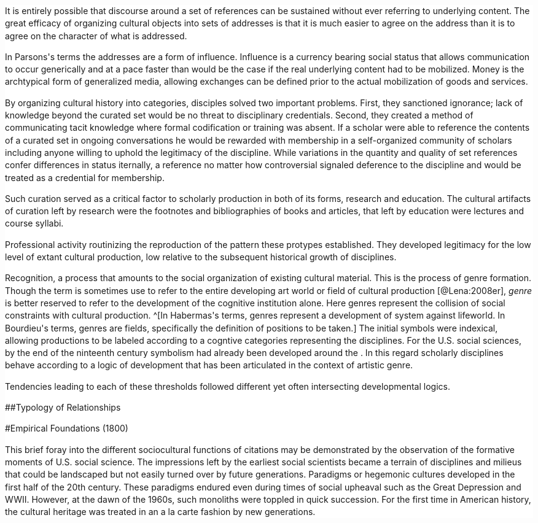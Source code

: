 It is entirely possible that discourse around a set of references can be sustained without ever referring to underlying content. The great efficacy of organizing cultural objects into sets of addresses is that it is much easier to agree on the address than it is to agree on the character of what is addressed.

In Parsons's terms the addresses are a form of influence. Influence is a currency bearing social status that allows communication to occur generically and at a pace faster than would be the case if the real underlying content had to be mobilized. Money is the archtypical form of generalized media, allowing exchanges can be defined prior to the actual mobilization of goods and services.

By organizing cultural history into categories, disciples solved two important problems. First, they sanctioned ignorance; lack of knowledge beyond the curated set would be no threat to disciplinary credentials. Second, they created a method of communicating tacit knowledge where formal codification or training was absent. If a scholar were able to reference the contents of a curated set in ongoing conversations he would be rewarded with membership in a self-organized community of scholars including anyone willing to uphold the legitimacy of the discipline. While variations in the quantity and quality of set references confer differences in status iternally, a reference no matter how controversial signaled deference to the discipline and would be treated as a credential for membership.

Such curation served as a critical factor to scholarly production in both of its forms, research and education. The cultural artifacts of curation left by research were the footnotes and bibliographies of books and articles, that left by education were lectures and course syllabi.

Professional activity routinizing the reproduction of the pattern these protypes established. They developed legitimacy for the low level of extant cultural production, low relative to the subsequent historical growth of disciplines.

Recognition, a process that amounts to the social organization of existing cultural material. This is the process of genre formation. Though the term is sometimes use to refer to the entire developing art world or field of cultural production [@Lena:2008er], *genre* is better reserved to refer to the development of the cognitive institution alone. Here genres represent the collision of social constraints with cultural production. ^[In Habermas's terms, genres represent a development of system against lifeworld. In Bourdieu's terms, genres are fields, specifically the definition of positions to be taken.] The initial symbols were indexical, allowing productions to be labeled according to a cogntive categories representing the disciplines. For the U.S. social sciences, by the end of the ninteenth century symbolism had already been developed around the . In this regard scholarly disciplines behave according to a logic of development that has been articulated in the context of artistic genre.

Tendencies leading to each of these thresholds followed different yet often intersecting developmental logics.

##Typology of Relationships



#Empirical Foundations (1800)

This brief foray into the different sociocultural functions of citations may be demonstrated by the observation of the formative moments of U.S. social science. The impressions left by the earliest social scientists became a terrain of disciplines and milieus that could be landscaped but not easily turned over by future generations. Paradigms or hegemonic cultures developed in the first half of the 20th century. These paradigms endured even during times of social upheaval such as the Great Depression and WWII. However, at the dawn of the 1960s, such monoliths were toppled in quick succession. For the first time in American history, the cultural heritage was treated in an a la carte fashion by new generations. 
